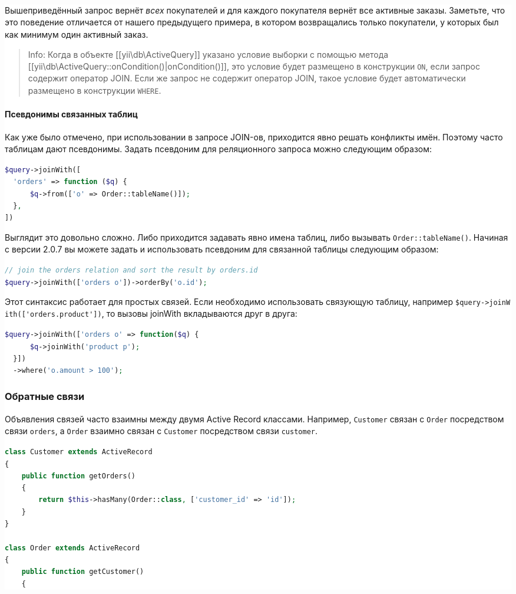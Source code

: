 Вышеприведённый запрос вернёт *всех* покупателей и для каждого покупателя вернёт все активные заказы. Заметьте, что это
поведение отличается от нашего предыдущего примера, в котором возвращались только покупатели, у которых был как минимум
один активный заказ.

> Info: Когда в объекте [[yii\db\ActiveQuery]] указано условие выборки с помощью метода
  [[yii\db\ActiveQuery::onCondition()|onCondition()]], это условие будет размещено в конструкции `ON`, если запрос
  содержит оператор JOIN. Если же запрос не содержит оператор JOIN, такое условие будет автоматически размещено в
  конструкции `WHERE`.
  
#### Псевдонимы связанных таблиц <span id="relation-table-aliases"></span>

Как уже было отмечено, при использовании в запросе JOIN-ов, приходится явно решать конфликты имён. Поэтому часто таблицам
дают псевдонимы. Задать псевдоним для реляционного запроса можно следующим образом:

```php
$query->joinWith([
  'orders' => function ($q) {
      $q->from(['o' => Order::tableName()]);
  },
])
```

Выглядит это довольно сложно. Либо приходится задавать явно имена таблиц, либо вызывать `Order::tableName()`.
Начиная с версии 2.0.7 вы можете задать и использовать псевдоним для связанной таблицы следующим образом:

```php
// join the orders relation and sort the result by orders.id
$query->joinWith(['orders o'])->orderBy('o.id');
```

Этот синтаксис работает для простых связей. Если необходимо использовать связующую таблицу, например 
`$query->joinWith(['orders.product'])`, то вызовы joinWith вкладываются друг в друга:

```php
$query->joinWith(['orders o' => function($q) {
      $q->joinWith('product p');
  }])
  ->where('o.amount > 100');
```


### Обратные связи <span id="inverse-relations"></span>

Объявления связей часто взаимны между двумя Active Record классами. Например, `Customer` связан с `Order` посредством
связи `orders`, а `Order` взаимно связан с `Customer` посредством связи `customer`.

```php
class Customer extends ActiveRecord
{
    public function getOrders()
    {
        return $this->hasMany(Order::class, ['customer_id' => 'id']);
    }
}

class Order extends ActiveRecord
{
    public function getCustomer()
    {
```